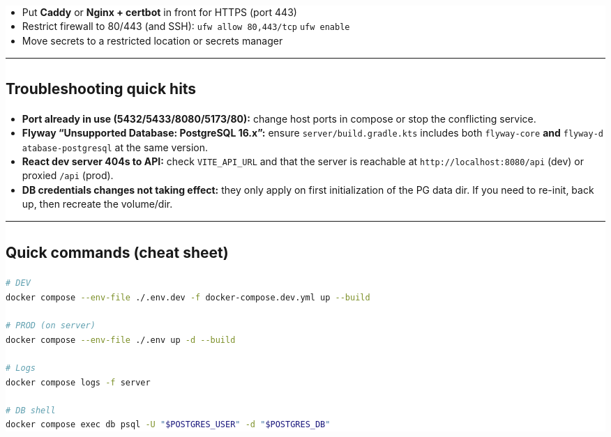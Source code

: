 - Put **Caddy** or **Nginx + certbot** in front for HTTPS (port 443)
- Restrict firewall to 80/443 (and SSH): `ufw allow 80,443/tcp` `ufw enable`
- Move secrets to a restricted location or secrets manager

---

## Troubleshooting quick hits

- **Port already in use (5432/5433/8080/5173/80):** change host ports in compose or stop the conflicting service.
- **Flyway “Unsupported Database: PostgreSQL 16.x”:** ensure `server/build.gradle.kts` includes both `flyway-core` **and** `flyway-database-postgresql` at the same version.
- **React dev server 404s to API:** check `VITE_API_URL` and that the server is reachable at `http://localhost:8080/api` (dev) or proxied `/api` (prod).
- **DB credentials changes not taking effect:** they only apply on first initialization of the PG data dir. If you need to re-init, back up, then recreate the volume/dir.

---

## Quick commands (cheat sheet)

```bash
# DEV
docker compose --env-file ./.env.dev -f docker-compose.dev.yml up --build

# PROD (on server)
docker compose --env-file ./.env up -d --build

# Logs
docker compose logs -f server

# DB shell
docker compose exec db psql -U "$POSTGRES_USER" -d "$POSTGRES_DB"
```
